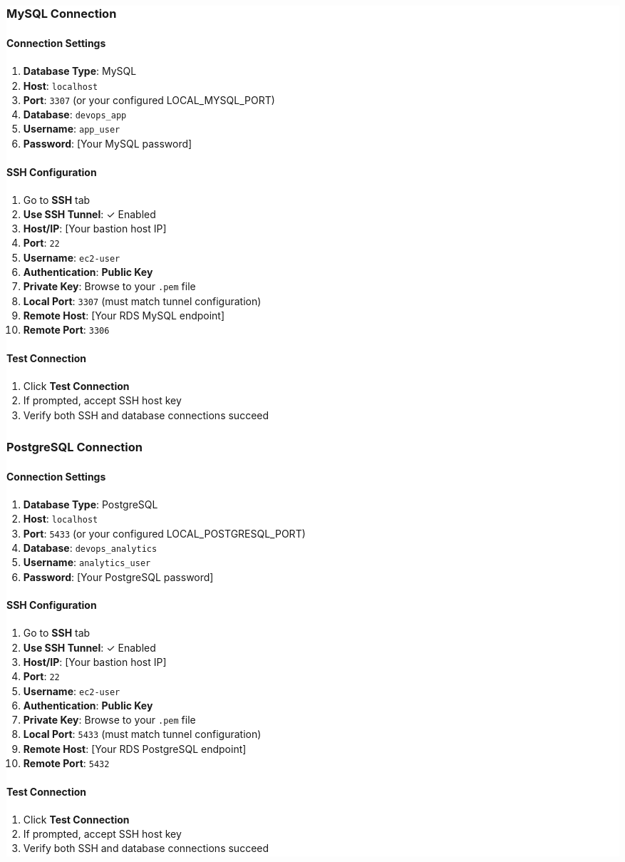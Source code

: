 ### MySQL Connection

#### Connection Settings
1. **Database Type**: MySQL
2. **Host**: `localhost`
3. **Port**: `3307` (or your configured LOCAL_MYSQL_PORT)
4. **Database**: `devops_app`
5. **Username**: `app_user`
6. **Password**: [Your MySQL password]

#### SSH Configuration
1. Go to **SSH** tab
2. **Use SSH Tunnel**: ✓ Enabled
3. **Host/IP**: [Your bastion host IP]
4. **Port**: `22`
5. **Username**: `ec2-user`
6. **Authentication**: **Public Key**
7. **Private Key**: Browse to your `.pem` file
8. **Local Port**: `3307` (must match tunnel configuration)
9. **Remote Host**: [Your RDS MySQL endpoint]
10. **Remote Port**: `3306`

#### Test Connection
1. Click **Test Connection**
2. If prompted, accept SSH host key
3. Verify both SSH and database connections succeed

### PostgreSQL Connection

#### Connection Settings
1. **Database Type**: PostgreSQL
2. **Host**: `localhost`
3. **Port**: `5433` (or your configured LOCAL_POSTGRESQL_PORT)
4. **Database**: `devops_analytics`
5. **Username**: `analytics_user`
6. **Password**: [Your PostgreSQL password]

#### SSH Configuration
1. Go to **SSH** tab
2. **Use SSH Tunnel**: ✓ Enabled
3. **Host/IP**: [Your bastion host IP]
4. **Port**: `22`
5. **Username**: `ec2-user`
6. **Authentication**: **Public Key**
7. **Private Key**: Browse to your `.pem` file
8. **Local Port**: `5433` (must match tunnel configuration)
9. **Remote Host**: [Your RDS PostgreSQL endpoint]
10. **Remote Port**: `5432`

#### Test Connection
1. Click **Test Connection**
2. If prompted, accept SSH host key
3. Verify both SSH and database connections succeed
